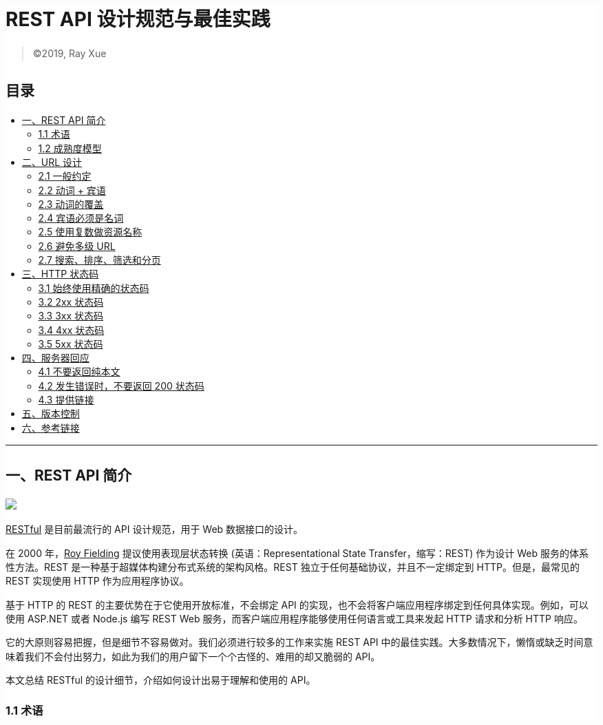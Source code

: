 REST API 设计规范与最佳实践
========================

> ©2019, Ray Xue

## 目录

  - [一、REST API 简介](#一rest-api-简介)
    - [1.1 术语](#11-术语)
    - [1.2 成熟度模型](#12-成熟度模型)
  - [二、URL 设计](#二url-设计)
    - [2.1 一般约定](#21-一般约定)
    - [2.2 动词 + 宾语](#22-动词--宾语)
    - [2.3 动词的覆盖](#23-动词的覆盖)
    - [2.4 宾语必须是名词](#24-宾语必须是名词)
    - [2.5 使用复数做资源名称](#25-使用复数做资源名称)
    - [2.6 避免多级 URL](#26-避免多级-url)
    - [2.7 搜索、排序、筛选和分页](#27-搜索排序筛选和分页)
  - [三、HTTP 状态码](#三http-状态码)
    - [3.1 始终使用精确的状态码](#31-始终使用精确的状态码)
    - [3.2 2xx 状态码](#32-2xx-状态码)
    - [3.3 3xx 状态码](#33-3xx-状态码)
    - [3.4 4xx 状态码](#34-4xx-状态码)
    - [3.5 5xx 状态码](#35-5xx-状态码)
  - [四、服务器回应](#四服务器回应)
    - [4.1 不要返回纯本文](#41-不要返回纯本文)
    - [4.2 发生错误时，不要返回 200 状态码](#42-发生错误时不要返回-200-状态码)
    - [4.3 提供链接](#43-提供链接)
  - [五、版本控制](#五版本控制)
  - [六、参考链接](#六参考链接)

---

## 一、REST API 简介

![](https://drive.google.com/file/d/1rxuKL45YLY6-mmZbH2qgPS-qHh2KiIhv/view?usp=sharing)

[RESTful](https://en.wikipedia.org/wiki/Representational_state_transfer) 是目前最流行的 API 设计规范，用于 Web 数据接口的设计。

在 2000 年，[Roy Fielding](https://en.wikipedia.org/wiki/Roy_Fielding) 提议使用表现层状态转换 (英语：Representational State Transfer，缩写：REST) 作为设计 Web 服务的体系性方法。REST 是一种基于超媒体构建分布式系统的架构风格。REST 独立于任何基础协议，并且不一定绑定到 HTTP。但是，最常见的 REST 实现使用 HTTP 作为应用程序协议。

基于 HTTP 的 REST 的主要优势在于它使用开放标准，不会绑定 API 的实现，也不会将客户端应用程序绑定到任何具体实现。例如，可以使用 ASP.NET 或者 Node.js 编写 REST Web 服务，而客户端应用程序能够使用任何语言或工具来发起 HTTP 请求和分析 HTTP 响应。

它的大原则容易把握，但是细节不容易做对。我们必须进行较多的工作来实施 REST API 中的最佳实践。大多数情况下，懒惰或缺乏时间意味着我们不会付出努力，如此为我们的用户留下一个个古怪的、难用的却又脆弱的 API。

本文总结 RESTful 的设计细节，介绍如何设计出易于理解和使用的 API。

### 1.1 术语
